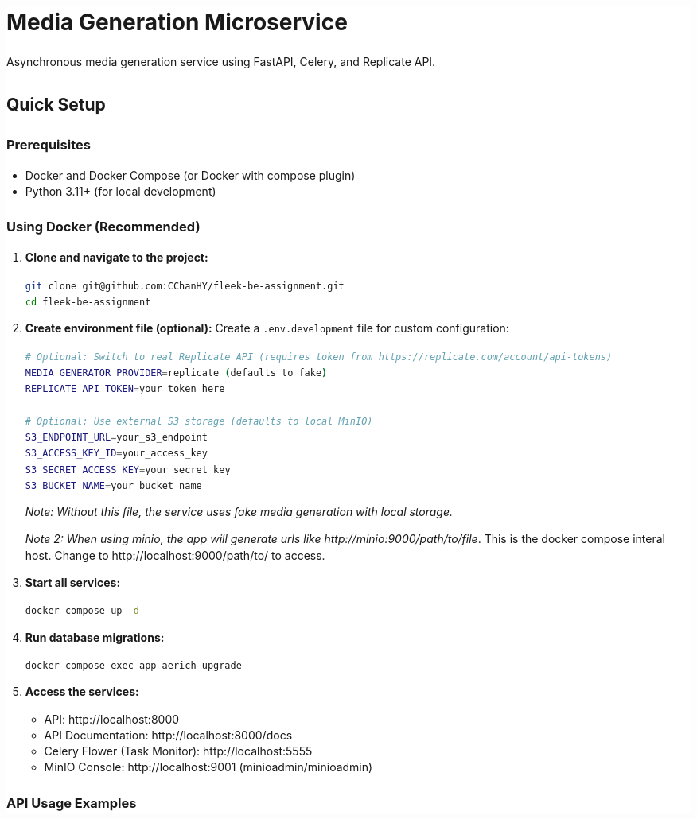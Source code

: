 # Media Generation Microservice

Asynchronous media generation service using FastAPI, Celery, and Replicate API.

## Quick Setup

### Prerequisites
- Docker and Docker Compose (or Docker with compose plugin)
- Python 3.11+ (for local development)

### Using Docker (Recommended)

1. **Clone and navigate to the project:**
   ```bash
   git clone git@github.com:CChanHY/fleek-be-assignment.git
   cd fleek-be-assignment
   ```

2. **Create environment file (optional):**
   Create a `.env.development` file for custom configuration:
   ```bash
   # Optional: Switch to real Replicate API (requires token from https://replicate.com/account/api-tokens)
   MEDIA_GENERATOR_PROVIDER=replicate (defaults to fake)
   REPLICATE_API_TOKEN=your_token_here
   
   # Optional: Use external S3 storage (defaults to local MinIO)
   S3_ENDPOINT_URL=your_s3_endpoint
   S3_ACCESS_KEY_ID=your_access_key
   S3_SECRET_ACCESS_KEY=your_secret_key
   S3_BUCKET_NAME=your_bucket_name
   ```
   *Note: Without this file, the service uses fake media generation with local storage.*

   *Note 2: When using minio, the app will generate urls like http://minio:9000/path/to/file*. This is the docker compose interal host. Change to http://localhost:9000/path/to/ to access.

3. **Start all services:**
   ```bash
   docker compose up -d
   ```

4. **Run database migrations:**
   ```bash
   docker compose exec app aerich upgrade
   ```

5. **Access the services:**
   - API: http://localhost:8000
   - API Documentation: http://localhost:8000/docs
   - Celery Flower (Task Monitor): http://localhost:5555
   - MinIO Console: http://localhost:9001 (minioadmin/minioadmin)

### API Usage Examples
